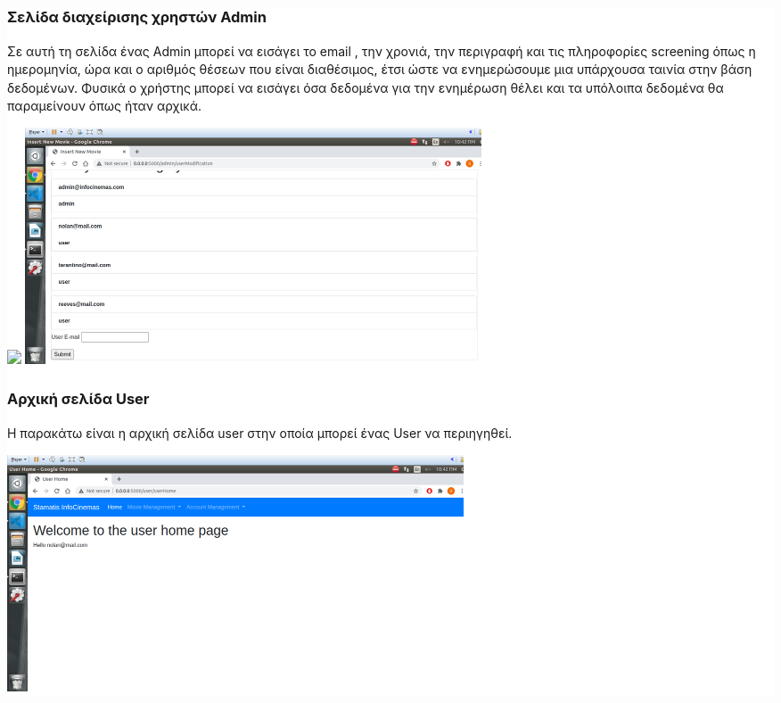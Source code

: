 
### Σελίδα διαχείρισης χρηστών Admin 
Σε αυτή τη σελίδα ένας Admin μπορεί να εισάγει το email , την χρονιά, την περιγραφή και τις πληροφορίες screening όπως η ημερομηνία, ώρα και ο αριθμός θέσεων που είναι διαθέσιμος, έτσι ώστε να ενημερώσουμε μια υπάρχουσα ταινία στην βάση δεδομένων. Φυσικά ο χρήστης μπορεί να εισάγει όσα δεδομένα για την ενημέρωση θέλει και τα υπόλοιπα δεδομένα θα παραμείνουν όπως ήταν αρχικά. 

<img src="./appImages/modifyuser1.png" width="512">
<img src="./appImages/modifyuser2.png" width="512">


### Αρχική σελίδα User
Η παρακάτω είναι η αρχική σελίδα user στην οποία μπορεί ένας User να περιηγηθεί.

<img src="./appImages/userhome.png" width="512">
